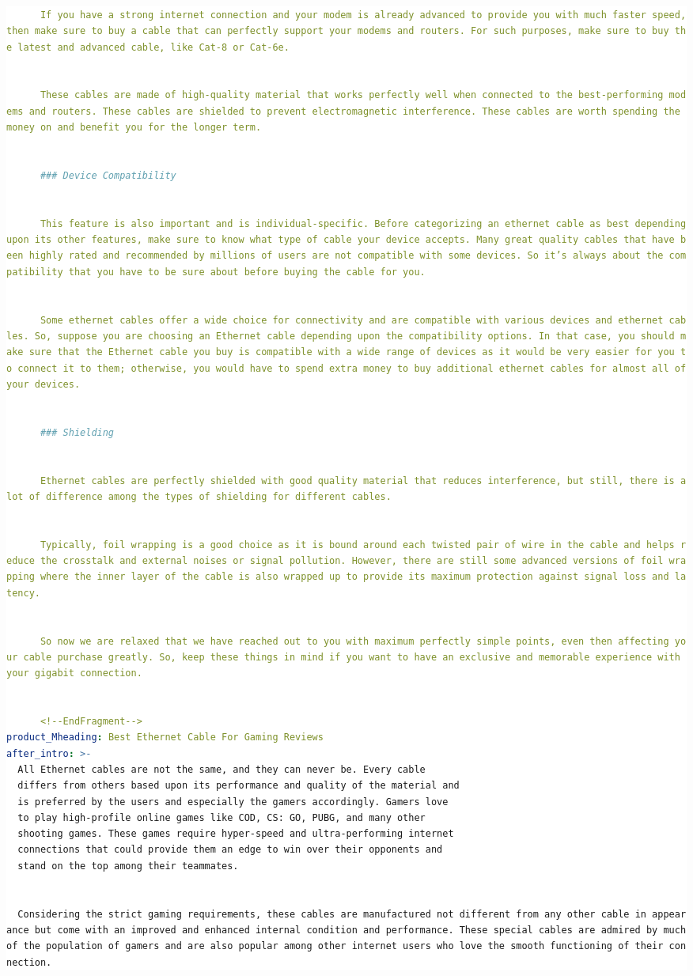 ```yaml
      If you have a strong internet connection and your modem is already advanced to provide you with much faster speed, then make sure to buy a cable that can perfectly support your modems and routers. For such purposes, make sure to buy the latest and advanced cable, like Cat-8 or Cat-6e.


      These cables are made of high-quality material that works perfectly well when connected to the best-performing modems and routers. These cables are shielded to prevent electromagnetic interference. These cables are worth spending the money on and benefit you for the longer term.


      ### Device Compatibility


      This feature is also important and is individual-specific. Before categorizing an ethernet cable as best depending upon its other features, make sure to know what type of cable your device accepts. Many great quality cables that have been highly rated and recommended by millions of users are not compatible with some devices. So it’s always about the compatibility that you have to be sure about before buying the cable for you.


      Some ethernet cables offer a wide choice for connectivity and are compatible with various devices and ethernet cables. So, suppose you are choosing an Ethernet cable depending upon the compatibility options. In that case, you should make sure that the Ethernet cable you buy is compatible with a wide range of devices as it would be very easier for you to connect it to them; otherwise, you would have to spend extra money to buy additional ethernet cables for almost all of your devices.


      ### Shielding


      Ethernet cables are perfectly shielded with good quality material that reduces interference, but still, there is a lot of difference among the types of shielding for different cables.


      Typically, foil wrapping is a good choice as it is bound around each twisted pair of wire in the cable and helps reduce the crosstalk and external noises or signal pollution. However, there are still some advanced versions of foil wrapping where the inner layer of the cable is also wrapped up to provide its maximum protection against signal loss and latency.


      So now we are relaxed that we have reached out to you with maximum perfectly simple points, even then affecting your cable purchase greatly. So, keep these things in mind if you want to have an exclusive and memorable experience with your gigabit connection.


      <!--EndFragment-->
product_Mheading: Best Ethernet Cable For Gaming Reviews
after_intro: >-
  All Ethernet cables are not the same, and they can never be. Every cable
  differs from others based upon its performance and quality of the material and
  is preferred by the users and especially the gamers accordingly. Gamers love
  to play high-profile online games like COD, CS: GO, PUBG, and many other
  shooting games. These games require hyper-speed and ultra-performing internet
  connections that could provide them an edge to win over their opponents and
  stand on the top among their teammates.


  Considering the strict gaming requirements, these cables are manufactured not different from any other cable in appearance but come with an improved and enhanced internal condition and performance. These special cables are admired by much of the population of gamers and are also popular among other internet users who love the smooth functioning of their connection.


```
